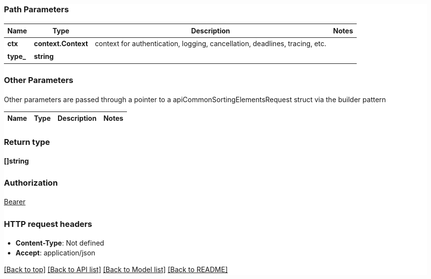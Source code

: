 ### Path Parameters


Name | Type | Description  | Notes
------------- | ------------- | ------------- | -------------
**ctx** | **context.Context** | context for authentication, logging, cancellation, deadlines, tracing, etc.
**type_** | **string** |  | 

### Other Parameters

Other parameters are passed through a pointer to a apiCommonSortingElementsRequest struct via the builder pattern


Name | Type | Description  | Notes
------------- | ------------- | ------------- | -------------


### Return type

**[]string**

### Authorization

[Bearer](../README.md#Bearer)

### HTTP request headers

- **Content-Type**: Not defined
- **Accept**: application/json

[[Back to top]](#) [[Back to API list]](../README.md#documentation-for-api-endpoints)
[[Back to Model list]](../README.md#documentation-for-models)
[[Back to README]](../README.md)

